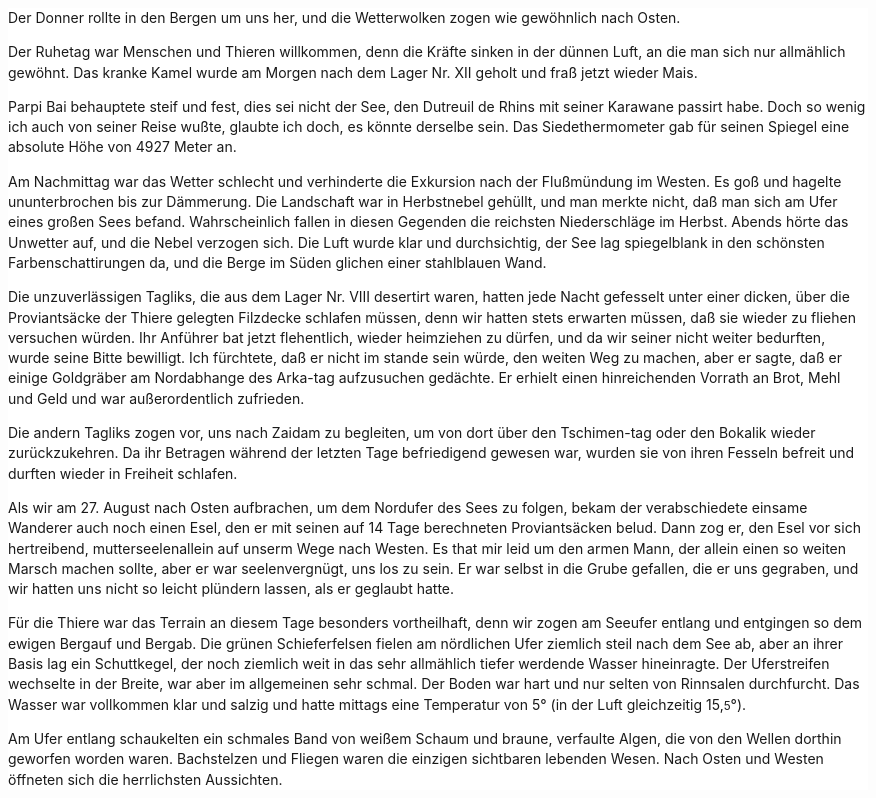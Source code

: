 Der Donner rollte in den Bergen um uns her, und die Wetterwolken zogen wie
gewöhnlich nach Osten.

Der Ruhetag war Menschen und Thieren willkommen, denn die Kräfte sinken in der
dünnen Luft, an die man sich nur allmählich gewöhnt. Das kranke Kamel wurde am
Morgen nach dem Lager Nr. XII geholt und fraß jetzt wieder Mais.

Parpi Bai behauptete steif und fest, dies sei nicht der See, den Dutreuil de
Rhins mit seiner Karawane passirt habe. Doch so wenig ich auch von seiner Reise
wußte, glaubte ich doch, es könnte derselbe sein. Das Siedethermometer gab für
seinen Spiegel eine absolute Höhe von 4927 Meter an.

Am Nachmittag war das Wetter schlecht und verhinderte die Exkursion nach der
Flußmündung im Westen. Es goß und hagelte ununterbrochen bis zur Dämmerung. Die
Landschaft war in Herbstnebel gehüllt, und man merkte nicht, daß man sich am
Ufer eines großen Sees befand. Wahrscheinlich fallen in diesen Gegenden die
reichsten Niederschläge im Herbst. Abends hörte das Unwetter auf, und die Nebel
verzogen sich. Die Luft wurde klar und durchsichtig, der See lag spiegelblank in
den schönsten Farbenschattirungen da, und die Berge im Süden glichen einer
stahlblauen Wand.

Die unzuverlässigen Tagliks, die aus dem Lager Nr. VIII desertirt waren, hatten
jede Nacht gefesselt unter einer dicken, über die Proviantsäcke der Thiere
gelegten Filzdecke schlafen müssen, denn wir hatten stets erwarten müssen, daß
sie wieder zu fliehen versuchen würden. Ihr Anführer bat jetzt flehentlich,
wieder heimziehen zu dürfen, und da wir seiner nicht weiter bedurften, wurde
seine Bitte bewilligt. Ich fürchtete, daß er nicht im stande sein würde, den
weiten Weg zu machen, aber er sagte, daß er einige Goldgräber am Nordabhange des
Arka-tag aufzusuchen gedächte. Er erhielt einen hinreichenden Vorrath an Brot,
Mehl und Geld und war außerordentlich zufrieden. 

Die andern Tagliks zogen vor, uns nach Zaidam zu begleiten, um von dort über den
Tschimen-tag oder den Bokalik wieder zurückzukehren. Da ihr Betragen während der
letzten Tage befriedigend gewesen war, wurden sie von ihren Fesseln befreit und
durften wieder in Freiheit schlafen.

Als wir am 27. August nach Osten aufbrachen, um dem Nordufer des Sees zu folgen,
bekam der verabschiedete einsame Wanderer auch noch einen Esel, den er mit
seinen auf 14 Tage berechneten Proviantsäcken belud. Dann zog er, den Esel vor
sich hertreibend, mutterseelenallein auf unserm Wege nach Westen. Es that mir
leid um den armen Mann, der allein einen so weiten Marsch machen sollte, aber er
war seelenvergnügt, uns los zu sein. Er war selbst in die Grube gefallen, die er
uns gegraben, und wir hatten uns nicht so leicht plündern lassen, als er
geglaubt hatte.

Für die Thiere war das Terrain an diesem Tage besonders vortheilhaft, denn wir
zogen am Seeufer entlang und entgingen so dem ewigen Bergauf und Bergab. Die
grünen Schieferfelsen fielen am nördlichen Ufer ziemlich steil nach dem See ab,
aber an ihrer Basis lag ein Schuttkegel, der noch ziemlich weit in das sehr
allmählich tiefer werdende Wasser hineinragte. Der Uferstreifen wechselte in der
Breite, war aber im allgemeinen sehr schmal. Der Boden war hart und nur selten
von Rinnsalen durchfurcht. Das Wasser war vollkommen klar und salzig und hatte
mittags eine Temperatur von 5° (in der Luft gleichzeitig 15,<small>5</small>°).

Am Ufer entlang schaukelten ein schmales Band von weißem Schaum und braune,
verfaulte Algen, die von den Wellen dorthin geworfen worden waren. Bachstelzen
und Fliegen waren die einzigen sichtbaren lebenden Wesen. Nach Osten und Westen
öffneten sich die herrlichsten Aussichten.
